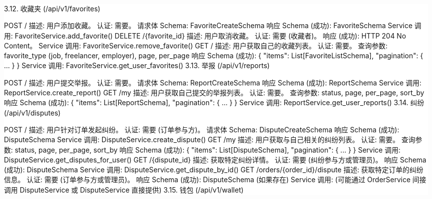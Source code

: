 3.12. 收藏夹 (/api/v1/favorites)

POST /
描述: 用户添加收藏。
认证: 需要。
请求体 Schema: FavoriteCreateSchema
响应 Schema (成功): FavoriteSchema
Service 调用: FavoriteService.add_favorite()
DELETE /{favorite_id}
描述: 用户取消收藏。
认证: 需要 (收藏者)。
响应 (成功): HTTP 204 No Content。
Service 调用: FavoriteService.remove_favorite()
GET /
描述: 用户获取自己的收藏列表。
认证: 需要。
查询参数: favorite_type (job, freelancer, employer), page, per_page
响应 Schema (成功): { "items": List[FavoriteListSchema], "pagination": { ... } }
Service 调用: FavoriteService.get_user_favorites()
3.13. 举报 (/api/v1/reports)

POST /
描述: 用户提交举报。
认证: 需要。
请求体 Schema: ReportCreateSchema
响应 Schema (成功): ReportSchema
Service 调用: ReportService.create_report()
GET /my
描述: 用户获取自己提交的举报列表。
认证: 需要。
查询参数: status, page, per_page, sort_by
响应 Schema (成功): { "items": List[ReportSchema], "pagination": { ... } }
Service 调用: ReportService.get_user_reports()
3.14. 纠纷 (/api/v1/disputes)

POST /
描述: 用户针对订单发起纠纷。
认证: 需要 (订单参与方)。
请求体 Schema: DisputeCreateSchema
响应 Schema (成功): DisputeSchema
Service 调用: DisputeService.create_dispute()
GET /my
描述: 用户获取与自己相关的纠纷列表。
认证: 需要。
查询参数: status, page, per_page, sort_by
响应 Schema (成功): { "items": List[DisputeSchema], "pagination": { ... } }
Service 调用: DisputeService.get_disputes_for_user()
GET /{dispute_id}
描述: 获取特定纠纷详情。
认证: 需要 (纠纷参与方或管理员)。
响应 Schema (成功): DisputeSchema
Service 调用: DisputeService.get_dispute_by_id()
GET /orders/{order_id}/dispute
描述: 获取特定订单的纠纷信息。
认证: 需要 (订单参与方或管理员)。
响应 Schema (成功): DisputeSchema (如果存在)
Service 调用: (可能通过 OrderService 间接调用 DisputeService 或 DisputeService 直接提供)
3.15. 钱包 (/api/v1/wallet)
